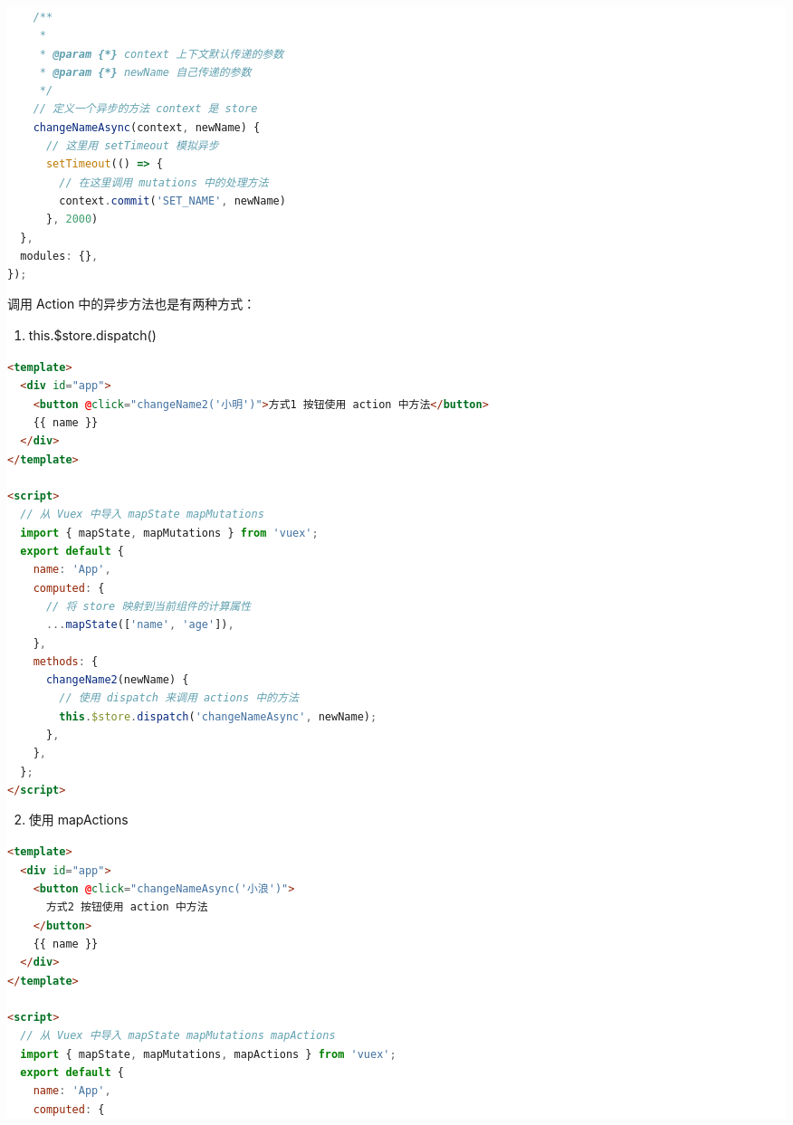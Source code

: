 ```js
    /**
     *
     * @param {*} context 上下文默认传递的参数
     * @param {*} newName 自己传递的参数
     */
    // 定义一个异步的方法 context 是 store
    changeNameAsync(context, newName) {
      // 这里用 setTimeout 模拟异步
      setTimeout(() => {
        // 在这里调用 mutations 中的处理方法
        context.commit('SET_NAME', newName)
      }, 2000)
  },
  modules: {},
});
```

调用 Action 中的异步方法也是有两种方式：

1. this.\$store.dispatch()

```html
<template>
  <div id="app">
    <button @click="changeName2('小明')">方式1 按钮使用 action 中方法</button>
    {{ name }}
  </div>
</template>

<script>
  // 从 Vuex 中导入 mapState mapMutations
  import { mapState, mapMutations } from 'vuex';
  export default {
    name: 'App',
    computed: {
      // 将 store 映射到当前组件的计算属性
      ...mapState(['name', 'age']),
    },
    methods: {
      changeName2(newName) {
        // 使用 dispatch 来调用 actions 中的方法
        this.$store.dispatch('changeNameAsync', newName);
      },
    },
  };
</script>
```

2. 使用 mapActions

```html
<template>
  <div id="app">
    <button @click="changeNameAsync('小浪')">
      方式2 按钮使用 action 中方法
    </button>
    {{ name }}
  </div>
</template>

<script>
  // 从 Vuex 中导入 mapState mapMutations mapActions
  import { mapState, mapMutations, mapActions } from 'vuex';
  export default {
    name: 'App',
    computed: {
```
